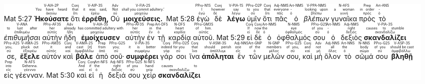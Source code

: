 Mat 5:27 <RUBY><ruby><ruby><strong>Ἠκούσατε</strong><rt>ἀκούω</rt></ruby><rt>You have heard</rt></ruby><rt>V-AIA-2P</rt></RUBY> <RUBY><ruby><ruby>ὅτι<rt>ὅτι</rt></ruby><rt>that</rt></ruby><rt>Conj</rt></RUBY> <RUBY><ruby><ruby><strong>ἐρρέθη,</strong><rt>ἐρέω</rt></ruby><rt>it was said,</rt></ruby><rt>V-AIP-3S</rt></RUBY> <RUBY><ruby><ruby>Οὐ<rt>οὐ</rt></ruby><rt>Not</rt></ruby><rt>Adv</rt></RUBY> <RUBY><ruby><ruby><strong>μοιχεύσεις.</strong><rt>μοιχεύω</rt></ruby><rt>shall you commit adultery.’</rt></ruby><rt>V-FIA-2S</rt></RUBY> Mat 5:28 <RUBY><ruby><ruby>ἐγὼ<rt>ἐγώ</rt></ruby><rt>I</rt></ruby><rt>PPro-N1S</rt></RUBY> <RUBY><ruby><ruby>δὲ<rt>δέ</rt></ruby><rt>however</rt></ruby><rt>Conj</rt></RUBY> <RUBY><ruby><ruby><strong>λέγω</strong><rt>λέγω</rt></ruby><rt>say</rt></ruby><rt>V-PIA-1S</rt></RUBY> <RUBY><ruby><ruby>ὑμῖν<rt>σύ</rt></ruby><rt>to you</rt></ruby><rt>PPro-D2P</rt></RUBY> <RUBY><ruby><ruby>ὅτι<rt>ὅτι</rt></ruby><rt>that</rt></ruby><rt>Conj</rt></RUBY> <RUBY><ruby><ruby>πᾶς<rt>πᾶς</rt></ruby><rt>everyone</rt></ruby><rt>Adj-NMS</rt></RUBY> <RUBY><ruby><ruby>ὁ<rt>ὁ</rt></ruby><rt>-</rt></ruby><rt>Art-NMS</rt></RUBY> <RUBY><ruby><ruby><em>βλέπων</em><rt>βλέπω</rt></ruby><rt>looking upon</rt></ruby><rt>V-PPA-NMS</rt></RUBY> <RUBY><ruby><ruby>γυναῖκα<rt>γυνή</rt></ruby><rt>a woman</rt></ruby><rt>N-AFS</rt></RUBY> <RUBY><ruby><ruby>πρὸς<rt>πρός</rt></ruby><rt>in order</rt></ruby><rt>Prep</rt></RUBY> <RUBY><ruby><ruby>τὸ<rt>ὁ</rt></ruby><rt>-</rt></ruby><rt>Art-ANS</rt></RUBY> <RUBY><ruby><ruby><em>ἐπιθυμῆσαι</em><rt>ἐπιθυμέω</rt></ruby><rt>to lust after</rt></ruby><rt>V-ANA</rt></RUBY> <RUBY><ruby><ruby>αὐτὴν<rt>αὐτός</rt></ruby><rt>her</rt></ruby><rt>PPro-AF3S</rt></RUBY> <RUBY><ruby><ruby>ἤδη<rt>ἤδη</rt></ruby><rt>already</rt></ruby><rt>Adv</rt></RUBY> <RUBY><ruby><ruby><strong>ἐμοίχευσεν</strong><rt>μοιχεύω</rt></ruby><rt>has committed adultery with</rt></ruby><rt>V-AIA-3S</rt></RUBY> <RUBY><ruby><ruby>αὐτὴν<rt>αὐτός</rt></ruby><rt>her</rt></ruby><rt>PPro-AF3S</rt></RUBY> <RUBY><ruby><ruby>ἐν<rt>ἔν</rt></ruby><rt>in</rt></ruby><rt>Prep</rt></RUBY> <RUBY><ruby><ruby>τῇ<rt>ὁ</rt></ruby><rt>the</rt></ruby><rt>Art-DFS</rt></RUBY> <RUBY><ruby><ruby>καρδίᾳ<rt>καρδία</rt></ruby><rt>heart</rt></ruby><rt>N-DFS</rt></RUBY> <RUBY><ruby><ruby>αὐτοῦ.<rt>αὐτός</rt></ruby><rt>of him.</rt></ruby><rt>PPro-GM3S</rt></RUBY> Mat 5:29 <RUBY><ruby><ruby>εἰ<rt>εἰ</rt></ruby><rt>If</rt></ruby><rt>Conj</rt></RUBY> <RUBY><ruby><ruby>δὲ<rt>δέ</rt></ruby><rt>now</rt></ruby><rt>Conj</rt></RUBY> <RUBY><ruby><ruby>ὁ<rt>ὁ</rt></ruby><rt>the</rt></ruby><rt>Art-NMS</rt></RUBY> <RUBY><ruby><ruby>ὀφθαλμός<rt>ὀφθαλμός</rt></ruby><rt>eye</rt></ruby><rt>N-NMS</rt></RUBY> <RUBY><ruby><ruby>σου<rt>σύ</rt></ruby><rt>of you</rt></ruby><rt>PPro-G2S</rt></RUBY> <RUBY><ruby><ruby>ὁ<rt>ὁ</rt></ruby><rt>-</rt></ruby><rt>Art-NMS</rt></RUBY> <RUBY><ruby><ruby>δεξιὸς<rt>δεξιός</rt></ruby><rt>right</rt></ruby><rt>Adj-NMS</rt></RUBY> <RUBY><ruby><ruby><strong>σκανδαλίζει</strong><rt>σκανδαλίζω</rt></ruby><rt>causes to stumble</rt></ruby><rt>V-PIA-3S</rt></RUBY> <RUBY><ruby><ruby>σε,<rt>σύ</rt></ruby><rt>you,</rt></ruby><rt>PPro-A2S</rt></RUBY> <RUBY><ruby><ruby><strong>ἔξελε</strong><rt>ἐξαιρέω</rt></ruby><rt>pluck out</rt></ruby><rt>V-AMA-2S</rt></RUBY> <RUBY><ruby><ruby>αὐτὸν<rt>αὐτός</rt></ruby><rt>it</rt></ruby><rt>PPro-AM3S</rt></RUBY> <RUBY><ruby><ruby>καὶ<rt>καί</rt></ruby><rt>and</rt></ruby><rt>Conj</rt></RUBY> <RUBY><ruby><ruby><strong>βάλε</strong><rt>ἀμφιβάλλω</rt></ruby><rt>cast [it]</rt></ruby><rt>V-AMA-2S</rt></RUBY> <RUBY><ruby><ruby>ἀπὸ<rt>ἀπό</rt></ruby><rt>from</rt></ruby><rt>Prep</rt></RUBY> <RUBY><ruby><ruby>σοῦ·<rt>σύ</rt></ruby><rt>you;</rt></ruby><rt>PPro-G2S</rt></RUBY> <RUBY><ruby><ruby><strong>συμφέρει</strong><rt>συμφέρω</rt></ruby><rt>it is better</rt></ruby><rt>V-PIA-3S</rt></RUBY> <RUBY><ruby><ruby>γάρ<rt>γάρ</rt></ruby><rt>indeed</rt></ruby><rt>Conj</rt></RUBY> <RUBY><ruby><ruby>σοι<rt>σύ</rt></ruby><rt>for you</rt></ruby><rt>PPro-D2S</rt></RUBY> <RUBY><ruby><ruby>ἵνα<rt>ἵνα</rt></ruby><rt>that</rt></ruby><rt>Conj</rt></RUBY> <RUBY><ruby><ruby><strong>ἀπόληται</strong><rt>ἀπόλλυμι</rt></ruby><rt>should perish</rt></ruby><rt>V-ASM-3S</rt></RUBY> <RUBY><ruby><ruby>ἓν<rt>εἷς</rt></ruby><rt>one</rt></ruby><rt>Adj-NNS</rt></RUBY> <RUBY><ruby><ruby>τῶν<rt>ὁ</rt></ruby><rt>of the</rt></ruby><rt>Art-GNP</rt></RUBY> <RUBY><ruby><ruby>μελῶν<rt>μέλος</rt></ruby><rt>members</rt></ruby><rt>N-GNP</rt></RUBY> <RUBY><ruby><ruby>σου,<rt>σύ</rt></ruby><rt>of you,</rt></ruby><rt>PPro-G2S</rt></RUBY> <RUBY><ruby><ruby>καὶ<rt>καί</rt></ruby><rt>and</rt></ruby><rt>Conj</rt></RUBY> <RUBY><ruby><ruby>μὴ<rt>μή</rt></ruby><rt>not</rt></ruby><rt>Adv</rt></RUBY> <RUBY><ruby><ruby>ὅλον<rt>ὅλος</rt></ruby><rt>all</rt></ruby><rt>Adj-NNS</rt></RUBY> <RUBY><ruby><ruby>τὸ<rt>ὁ</rt></ruby><rt>the</rt></ruby><rt>Art-NNS</rt></RUBY> <RUBY><ruby><ruby>σῶμά<rt>σῶμα</rt></ruby><rt>body</rt></ruby><rt>N-NNS</rt></RUBY> <RUBY><ruby><ruby>σου<rt>σύ</rt></ruby><rt>of you</rt></ruby><rt>PPro-G2S</rt></RUBY> <RUBY><ruby><ruby><strong>βληθῇ</strong><rt>ἀμφιβάλλω</rt></ruby><rt>should be cast</rt></ruby><rt>V-ASP-3S</rt></RUBY> <RUBY><ruby><ruby>εἰς<rt>εἰς</rt></ruby><rt>into</rt></ruby><rt>Prep</rt></RUBY> <RUBY><ruby><ruby>γέενναν.<rt>γέεννα</rt></ruby><rt>Gehenna.</rt></ruby><rt>N-AFS</rt></RUBY> Mat 5:30 <RUBY><ruby><ruby>καὶ<rt>καί</rt></ruby><rt>And</rt></ruby><rt>Conj</rt></RUBY> <RUBY><ruby><ruby>εἰ<rt>εἰ</rt></ruby><rt>if</rt></ruby><rt>Conj</rt></RUBY> <RUBY><ruby><ruby>ἡ<rt>ὁ</rt></ruby><rt>the</rt></ruby><rt>Art-NFS</rt></RUBY> <RUBY><ruby><ruby>δεξιά<rt>δεξιός</rt></ruby><rt>right</rt></ruby><rt>Adj-NFS</rt></RUBY> <RUBY><ruby><ruby>σου<rt>σύ</rt></ruby><rt>of you</rt></ruby><rt>PPro-G2S</rt></RUBY> <RUBY><ruby><ruby>χεὶρ<rt>χείρ</rt></ruby><rt>hand</rt></ruby><rt>N-NFS</rt></RUBY> <RUBY><ruby><ruby><strong>σκανδαλίζει</strong><rt>σκανδαλίζω</rt></ruby><rt>causes to